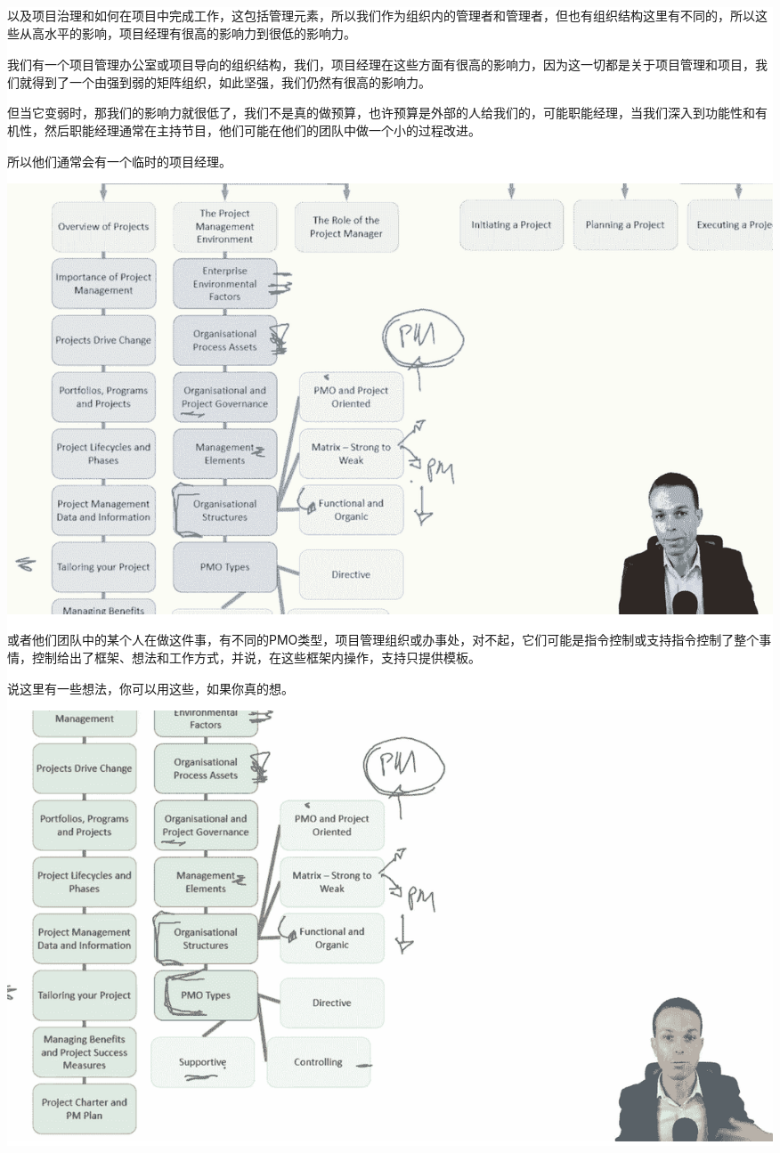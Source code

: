 以及项目治理和如何在项目中完成工作，这包括管理元素，所以我们作为组织内的管理者和管理者，但也有组织结构这里有不同的，所以这些从高水平的影响，项目经理有很高的影响力到很低的影响力。

我们有一个项目管理办公室或项目导向的组织结构，我们，项目经理在这些方面有很高的影响力，因为这一切都是关于项目管理和项目，我们就得到了一个由强到弱的矩阵组织，如此坚强，我们仍然有很高的影响力。

但当它变弱时，那我们的影响力就很低了，我们不是真的做预算，也许预算是外部的人给我们的，可能职能经理，当我们深入到功能性和有机性，然后职能经理通常在主持节目，他们可能在他们的团队中做一个小的过程改进。

所以他们通常会有一个临时的项目经理。

![](img/27087eef099cc5ddf0e81edabcd630bc_17.png)

或者他们团队中的某个人在做这件事，有不同的PMO类型，项目管理组织或办事处，对不起，它们可能是指令控制或支持指令控制了整个事情，控制给出了框架、想法和工作方式，并说，在这些框架内操作，支持只提供模板。

说这里有一些想法，你可以用这些，如果你真的想。

![](img/27087eef099cc5ddf0e81edabcd630bc_19.png)
